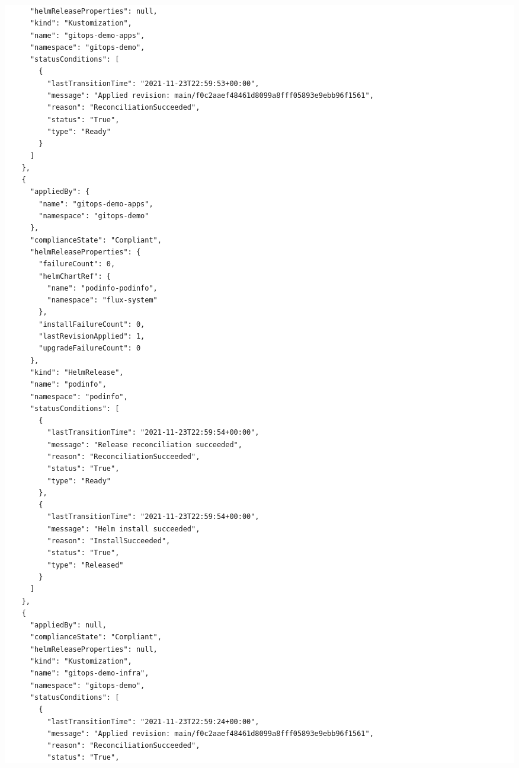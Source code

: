 ```console
      "helmReleaseProperties": null,
      "kind": "Kustomization",
      "name": "gitops-demo-apps",
      "namespace": "gitops-demo",
      "statusConditions": [
        {
          "lastTransitionTime": "2021-11-23T22:59:53+00:00",
          "message": "Applied revision: main/f0c2aaef48461d8099a8fff05893e9ebb96f1561",
          "reason": "ReconciliationSucceeded",
          "status": "True",
          "type": "Ready"
        }
      ]
    },
    {
      "appliedBy": {
        "name": "gitops-demo-apps",
        "namespace": "gitops-demo"
      },
      "complianceState": "Compliant",
      "helmReleaseProperties": {
        "failureCount": 0,
        "helmChartRef": {
          "name": "podinfo-podinfo",
          "namespace": "flux-system"
        },
        "installFailureCount": 0,
        "lastRevisionApplied": 1,
        "upgradeFailureCount": 0
      },
      "kind": "HelmRelease",
      "name": "podinfo",
      "namespace": "podinfo",
      "statusConditions": [
        {
          "lastTransitionTime": "2021-11-23T22:59:54+00:00",
          "message": "Release reconciliation succeeded",
          "reason": "ReconciliationSucceeded",
          "status": "True",
          "type": "Ready"
        },
        {
          "lastTransitionTime": "2021-11-23T22:59:54+00:00",
          "message": "Helm install succeeded",
          "reason": "InstallSucceeded",
          "status": "True",
          "type": "Released"
        }
      ]
    },
    {
      "appliedBy": null,
      "complianceState": "Compliant",
      "helmReleaseProperties": null,
      "kind": "Kustomization",
      "name": "gitops-demo-infra",
      "namespace": "gitops-demo",
      "statusConditions": [
        {
          "lastTransitionTime": "2021-11-23T22:59:24+00:00",
          "message": "Applied revision: main/f0c2aaef48461d8099a8fff05893e9ebb96f1561",
          "reason": "ReconciliationSucceeded",
          "status": "True",
```